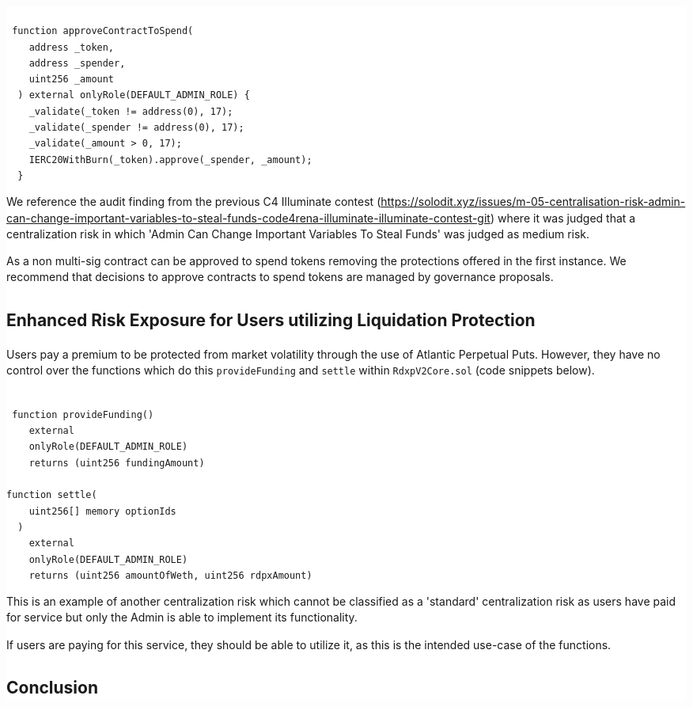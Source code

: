 ```solidity

 function approveContractToSpend(
    address _token,
    address _spender,
    uint256 _amount
  ) external onlyRole(DEFAULT_ADMIN_ROLE) {
    _validate(_token != address(0), 17);
    _validate(_spender != address(0), 17);
    _validate(_amount > 0, 17);
    IERC20WithBurn(_token).approve(_spender, _amount);
  }

```
We reference the audit finding from the previous C4 Illuminate contest (https://solodit.xyz/issues/m-05-centralisation-risk-admin-can-change-important-variables-to-steal-funds-code4rena-illuminate-illuminate-contest-git) where it was judged that a centralization risk in which 'Admin Can Change Important Variables To Steal Funds' was judged as medium risk.

As a non multi-sig contract can be approved to spend tokens removing the protections offered in the first instance. We recommend that decisions to approve contracts to spend tokens are managed by governance proposals.

## Enhanced Risk Exposure for Users utilizing Liquidation Protection

Users pay a premium to be protected from market volatility through the use of Atlantic Perpetual Puts. However, they have no control over the functions which do this `provideFunding` and `settle` within `RdxpV2Core.sol` (code snippets below).

```solidity

 function provideFunding()
    external
    onlyRole(DEFAULT_ADMIN_ROLE)
    returns (uint256 fundingAmount)

function settle(
    uint256[] memory optionIds
  )
    external
    onlyRole(DEFAULT_ADMIN_ROLE)
    returns (uint256 amountOfWeth, uint256 rdpxAmount)

```

This is an example of another centralization risk which cannot be classified as a 'standard' centralization risk as users have paid for service but only the Admin is able to implement its functionality.

If users are paying for this service, they should be able to utilize it, as this is the intended use-case of the functions.

## Conclusion

